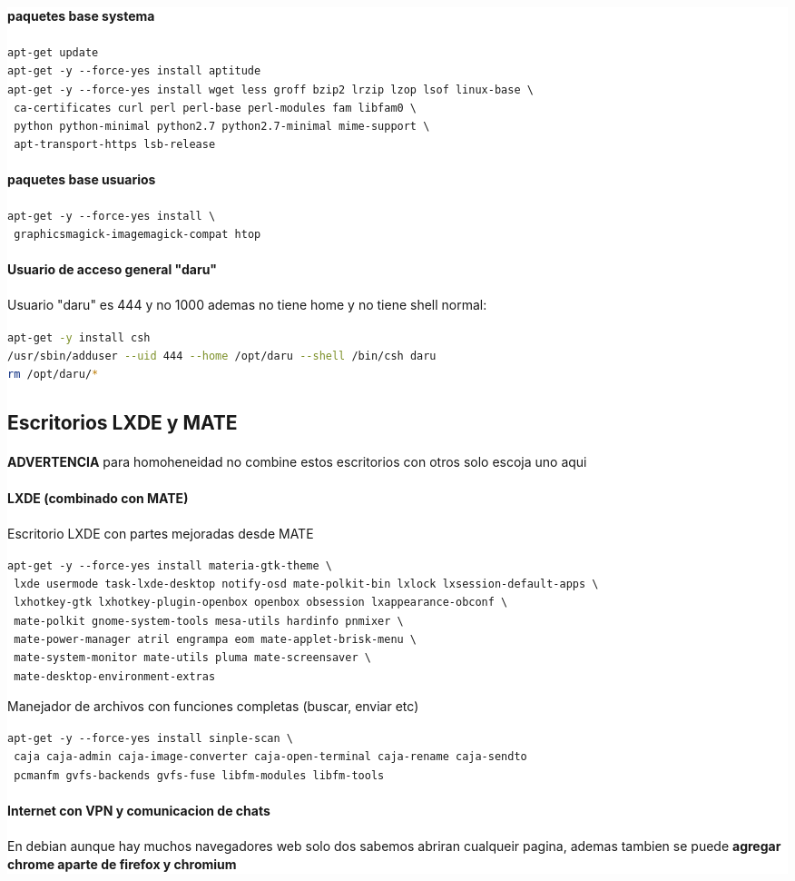 #### paquetes base systema

```
apt-get update
apt-get -y --force-yes install aptitude
apt-get -y --force-yes install wget less groff bzip2 lrzip lzop lsof linux-base \
 ca-certificates curl perl perl-base perl-modules fam libfam0 \
 python python-minimal python2.7 python2.7-minimal mime-support \
 apt-transport-https lsb-release
```

#### paquetes base usuarios

```
apt-get -y --force-yes install \
 graphicsmagick-imagemagick-compat htop
```

#### Usuario de acceso general "daru"

Usuario "daru" es 444 y no 1000 ademas no tiene home y no tiene shell normal:

``` bash
apt-get -y install csh
/usr/sbin/adduser --uid 444 --home /opt/daru --shell /bin/csh daru
rm /opt/daru/*
```

## Escritorios LXDE y MATE

**ADVERTENCIA** para homoheneidad no combine estos escritorios con otros solo escoja uno aqui

#### LXDE (combinado con MATE)

Escritorio LXDE con partes mejoradas desde MATE

```
apt-get -y --force-yes install materia-gtk-theme \
 lxde usermode task-lxde-desktop notify-osd mate-polkit-bin lxlock lxsession-default-apps \
 lxhotkey-gtk lxhotkey-plugin-openbox openbox obsession lxappearance-obconf \
 mate-polkit gnome-system-tools mesa-utils hardinfo pnmixer \
 mate-power-manager atril engrampa eom mate-applet-brisk-menu \
 mate-system-monitor mate-utils pluma mate-screensaver \
 mate-desktop-environment-extras
```

Manejador de archivos con funciones completas (buscar, enviar etc)

```
apt-get -y --force-yes install sinple-scan \
 caja caja-admin caja-image-converter caja-open-terminal caja-rename caja-sendto
 pcmanfm gvfs-backends gvfs-fuse libfm-modules libfm-tools
```

#### Internet con VPN y comunicacion de chats

En debian aunque hay muchos navegadores web solo dos sabemos abriran cualqueir pagina, 
ademas tambien se puede **agregar chrome aparte de firefox y chromium**
